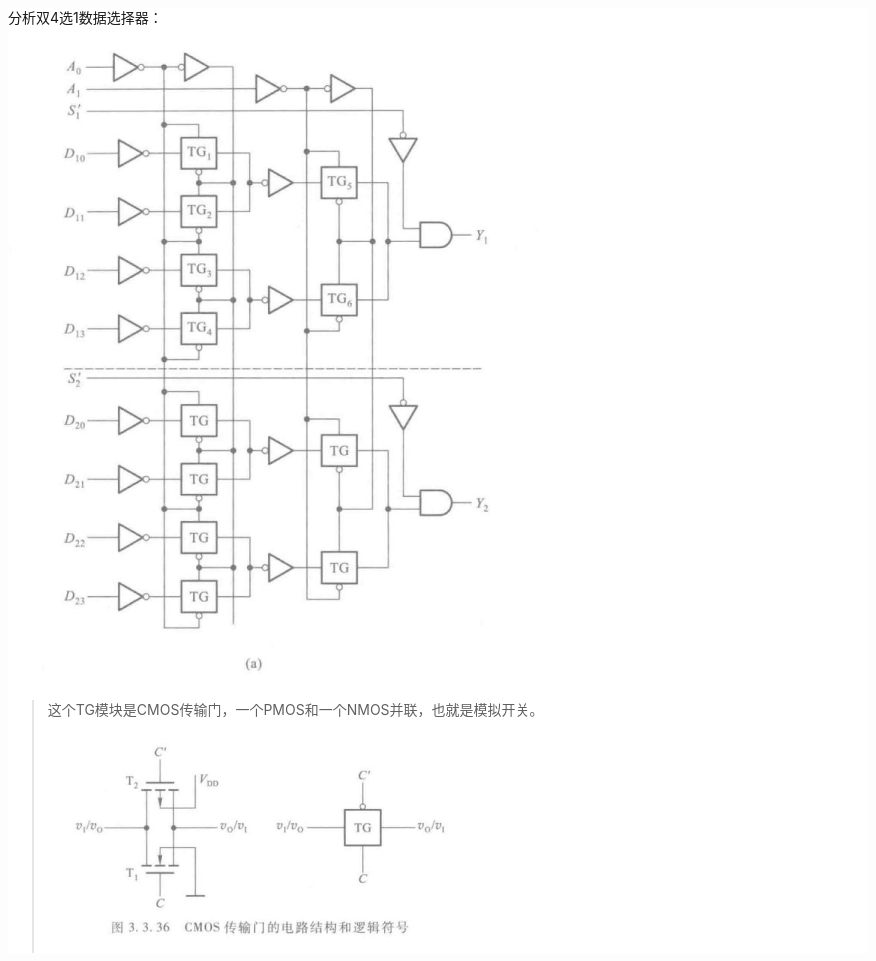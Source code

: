 分析双4选1数据选择器：

![image-20211031125833209](Combinational%20Logic.assets/image-20211031125833209.png)

> 这个TG模块是CMOS传输门，一个PMOS和一个NMOS并联，也就是模拟开关。
>
> ![tmpE9EB](Combinational%20Logic.assets/tmpE9EB-16364336561546.png)
